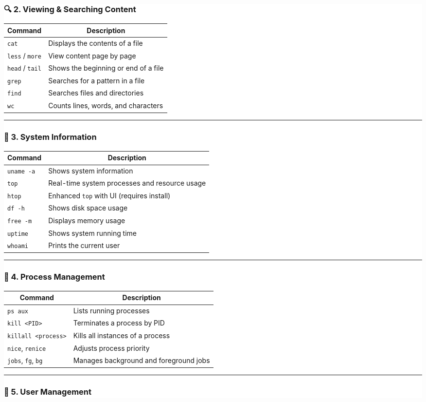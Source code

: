 ### 🔍 2. Viewing & Searching Content

| Command | Description |
|--------|-------------|
| `cat` | Displays the contents of a file |
| `less` / `more` | View content page by page |
| `head` / `tail` | Shows the beginning or end of a file |
| `grep` | Searches for a pattern in a file |
| `find` | Searches files and directories |
| `wc` | Counts lines, words, and characters |

---

### 🧠 3. System Information

| Command | Description |
|--------|-------------|
| `uname -a` | Shows system information |
| `top` | Real-time system processes and resource usage |
| `htop` | Enhanced `top` with UI (requires install) |
| `df -h` | Shows disk space usage |
| `free -m` | Displays memory usage |
| `uptime` | Shows system running time |
| `whoami` | Prints the current user |

---

### 🔧 4. Process Management

| Command | Description |
|--------|-------------|
| `ps aux` | Lists running processes |
| `kill <PID>` | Terminates a process by PID |
| `killall <process>` | Kills all instances of a process |
| `nice`, `renice` | Adjusts process priority |
| `jobs`, `fg`, `bg` | Manages background and foreground jobs |

---

### 👥 5. User Management
